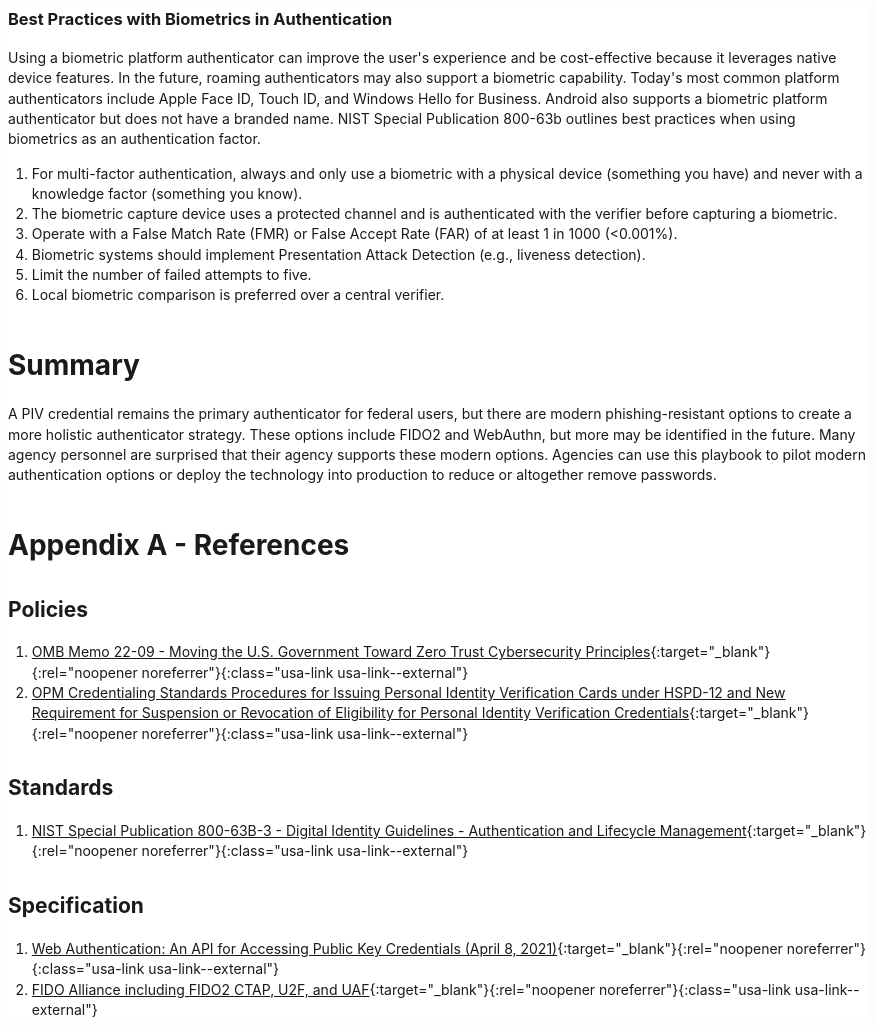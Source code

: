 ### Best Practices with Biometrics in Authentication

Using a biometric platform authenticator can improve the user's experience and be cost-effective because it leverages native device features. In the future, roaming authenticators may also support a biometric capability. Today's most common platform authenticators include Apple Face ID, Touch ID, and Windows Hello for Business. Android also supports a biometric platform authenticator but does not have a branded name. NIST Special Publication 800-63b outlines best practices when using biometrics as an authentication factor. 
1.	For multi-factor authentication, always and only use a biometric with a physical device (something you have) and never with a knowledge factor (something you know).
2.	The biometric capture device uses a protected channel and is authenticated with the verifier before capturing a biometric.
3.	Operate with a False Match Rate (FMR) or False Accept Rate (FAR) of at least 1 in 1000 (<0.001%).
4.	Biometric systems should implement Presentation Attack Detection (e.g., liveness detection).
5.	Limit the number of failed attempts to five.
6.	Local biometric comparison is preferred over a central verifier.

# Summary

A PIV credential remains the primary authenticator for federal users, but there are modern phishing-resistant options to create a more holistic authenticator strategy. These options include FIDO2 and WebAuthn, but more may be identified in the future. Many agency personnel are surprised that their agency supports these modern options. Agencies can use this playbook to pilot modern authentication options or deploy the technology into production to reduce or altogether remove passwords.

# Appendix A - References

## Policies

1.	[OMB Memo 22-09 - Moving the U.S. Government Toward Zero Trust Cybersecurity Principles](https://www.whitehouse.gov/wp-content/uploads/2022/01/M-22-09.pdf){:target="_blank"}{:rel="noopener noreferrer"}{:class="usa-link usa-link--external"}
2.	[OPM Credentialing Standards Procedures for Issuing Personal Identity Verification Cards under HSPD-12 and New Requirement for Suspension or Revocation of Eligibility for Personal Identity Verification Credentials](https://www.opm.gov/suitability/suitability-executive-agent/policy/cred-standards.pdf){:target="_blank"}{:rel="noopener noreferrer"}{:class="usa-link usa-link--external"}

## Standards

1.	[NIST Special Publication 800-63B-3 - Digital Identity Guidelines - Authentication and Lifecycle Management](https://pages.nist.gov/800-63-3/sp800-63b.html){:target="_blank"}{:rel="noopener noreferrer"}{:class="usa-link usa-link--external"}

## Specification
1.  [Web Authentication: An API for Accessing Public Key Credentials (April 8, 2021)](https://www.w3.org/TR/webauthn-2/){:target="_blank"}{:rel="noopener noreferrer"}{:class="usa-link usa-link--external"}
2.  [FIDO Alliance including FIDO2 CTAP, U2F, and UAF](https://fidoalliance.org/specifications/download/){:target="_blank"}{:rel="noopener noreferrer"}{:class="usa-link usa-link--external"}
